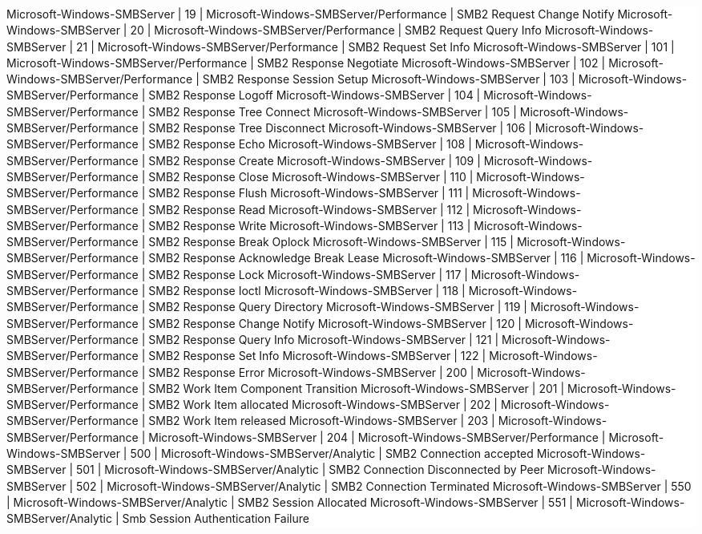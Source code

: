 Microsoft-Windows-SMBServer  |  19        |  Microsoft-Windows-SMBServer/Performance   |  SMB2 Request Change Notify
Microsoft-Windows-SMBServer  |  20        |  Microsoft-Windows-SMBServer/Performance   |  SMB2 Request Query Info
Microsoft-Windows-SMBServer  |  21        |  Microsoft-Windows-SMBServer/Performance   |  SMB2 Request Set Info
Microsoft-Windows-SMBServer  |  101       |  Microsoft-Windows-SMBServer/Performance   |  SMB2 Response Negotiate
Microsoft-Windows-SMBServer  |  102       |  Microsoft-Windows-SMBServer/Performance   |  SMB2 Response Session Setup
Microsoft-Windows-SMBServer  |  103       |  Microsoft-Windows-SMBServer/Performance   |  SMB2 Response Logoff
Microsoft-Windows-SMBServer  |  104       |  Microsoft-Windows-SMBServer/Performance   |  SMB2 Response Tree Connect
Microsoft-Windows-SMBServer  |  105       |  Microsoft-Windows-SMBServer/Performance   |  SMB2 Response Tree Disconnect
Microsoft-Windows-SMBServer  |  106       |  Microsoft-Windows-SMBServer/Performance   |  SMB2 Response Echo
Microsoft-Windows-SMBServer  |  108       |  Microsoft-Windows-SMBServer/Performance   |  SMB2 Response Create
Microsoft-Windows-SMBServer  |  109       |  Microsoft-Windows-SMBServer/Performance   |  SMB2 Response Close
Microsoft-Windows-SMBServer  |  110       |  Microsoft-Windows-SMBServer/Performance   |  SMB2 Response Flush
Microsoft-Windows-SMBServer  |  111       |  Microsoft-Windows-SMBServer/Performance   |  SMB2 Response Read
Microsoft-Windows-SMBServer  |  112       |  Microsoft-Windows-SMBServer/Performance   |  SMB2 Response Write
Microsoft-Windows-SMBServer  |  113       |  Microsoft-Windows-SMBServer/Performance   |  SMB2 Response Break Oplock
Microsoft-Windows-SMBServer  |  115       |  Microsoft-Windows-SMBServer/Performance   |  SMB2 Response Acknowledge Break Lease
Microsoft-Windows-SMBServer  |  116       |  Microsoft-Windows-SMBServer/Performance   |  SMB2 Response Lock
Microsoft-Windows-SMBServer  |  117       |  Microsoft-Windows-SMBServer/Performance   |  SMB2 Response Ioctl
Microsoft-Windows-SMBServer  |  118       |  Microsoft-Windows-SMBServer/Performance   |  SMB2 Response Query Directory
Microsoft-Windows-SMBServer  |  119       |  Microsoft-Windows-SMBServer/Performance   |  SMB2 Response Change Notify
Microsoft-Windows-SMBServer  |  120       |  Microsoft-Windows-SMBServer/Performance   |  SMB2 Response Query Info
Microsoft-Windows-SMBServer  |  121       |  Microsoft-Windows-SMBServer/Performance   |  SMB2 Response Set Info
Microsoft-Windows-SMBServer  |  122       |  Microsoft-Windows-SMBServer/Performance   |  SMB2 Response Error
Microsoft-Windows-SMBServer  |  200       |  Microsoft-Windows-SMBServer/Performance   |  SMB2 Work Item Component Transition
Microsoft-Windows-SMBServer  |  201       |  Microsoft-Windows-SMBServer/Performance   |  SMB2 Work Item allocated
Microsoft-Windows-SMBServer  |  202       |  Microsoft-Windows-SMBServer/Performance   |  SMB2 Work Item released
Microsoft-Windows-SMBServer  |  203       |  Microsoft-Windows-SMBServer/Performance   |
Microsoft-Windows-SMBServer  |  204       |  Microsoft-Windows-SMBServer/Performance   |
Microsoft-Windows-SMBServer  |  500       |  Microsoft-Windows-SMBServer/Analytic      |  SMB2 Connection accepted
Microsoft-Windows-SMBServer  |  501       |  Microsoft-Windows-SMBServer/Analytic      |  SMB2 Connection Disconnected by Peer
Microsoft-Windows-SMBServer  |  502       |  Microsoft-Windows-SMBServer/Analytic      |  SMB2 Connection Terminated
Microsoft-Windows-SMBServer  |  550       |  Microsoft-Windows-SMBServer/Analytic      |  SMB2 Session Allocated
Microsoft-Windows-SMBServer  |  551       |  Microsoft-Windows-SMBServer/Analytic      |  Smb Session Authentication Failure